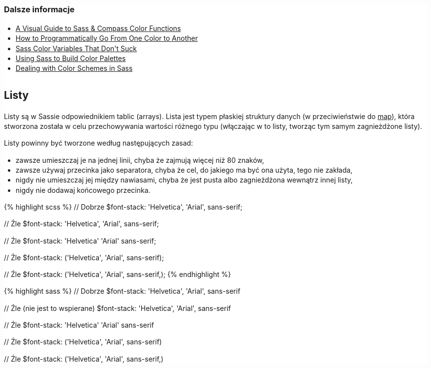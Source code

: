 ### Dalsze informacje

* [A Visual Guide to Sass & Compass Color Functions](http://jackiebalzer.com/color)
* [How to Programmatically Go From One Color to Another](http://thesassway.com/advanced/how-to-programtically-go-from-one-color-to-another-in-sass)
* [Sass Color Variables That Don't Suck](http://davidwalsh.name/sass-color-variables-dont-suck)
* [Using Sass to Build Color Palettes](http://www.sitepoint.com/using-sass-build-color-palettes/)
* [Dealing with Color Schemes in Sass](http://www.sitepoint.com/dealing-color-schemes-sass/)






## Listy

Listy są w Sassie odpowiednikiem tablic (arrays). Lista jest typem płaskiej struktury danych (w przeciwieństwie do [map](#mapy)), która stworzona została w celu przechowywania wartości różnego typu (włączając w to listy, tworząc tym samym zagnieżdżone listy).

Listy powinny być tworzone według następujących zasad:

* zawsze umieszczaj je na jednej linii, chyba że zajmują więcej niż 80 znaków,
* zawsze używaj przecinka jako separatora, chyba że cel, do jakiego ma być ona użyta, tego nie zakłada,
* nigdy nie umieszczaj jej między nawiasami, chyba że jest pusta albo zagnieżdżona wewnątrz innej listy,
* nigdy nie dodawaj końcowego przecinka.

<div class="code-block">
  <div class="code-block__wrapper" data-syntax="scss">
{% highlight scss %}
// Dobrze
$font-stack: 'Helvetica', 'Arial', sans-serif;

// Źle
$font-stack:
  'Helvetica',
  'Arial',
  sans-serif;

// Źle
$font-stack: 'Helvetica' 'Arial' sans-serif;

// Źle
$font-stack: ('Helvetica', 'Arial', sans-serif);

// Źle
$font-stack: ('Helvetica', 'Arial', sans-serif,);
{% endhighlight %}
  </div>
  <div class="code-block__wrapper" data-syntax="sass">
{% highlight sass %}
// Dobrze
$font-stack: 'Helvetica', 'Arial', sans-serif

// Źle (nie jest to wspierane)
$font-stack:
  'Helvetica',
  'Arial',
  sans-serif

// Źle
$font-stack: 'Helvetica' 'Arial' sans-serif

// Źle
$font-stack: ('Helvetica', 'Arial', sans-serif)

// Źle
$font-stack: ('Helvetica', 'Arial', sans-serif,)